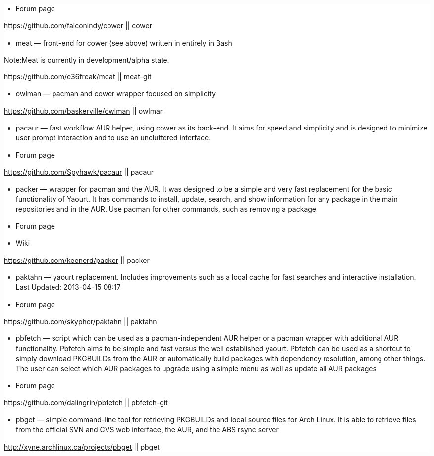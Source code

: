 -   Forum page

https://github.com/falconindy/cower || cower

-   meat — front-end for cower (see above) written in entirely in Bash

Note:Meat is currently in development/alpha state.

https://github.com/e36freak/meat || meat-git

-   owlman — pacman and cower wrapper focused on simplicity

https://github.com/baskerville/owlman || owlman

-   pacaur — fast workflow AUR helper, using cower as its back-end. It
    aims for speed and simplicity and is designed to minimize user
    prompt interaction and to use an uncluttered interface.

-   Forum page

https://github.com/Spyhawk/pacaur || pacaur

-   packer — wrapper for pacman and the AUR. It was designed to be a
    simple and very fast replacement for the basic functionality of
    Yaourt. It has commands to install, update, search, and show
    information for any package in the main repositories and in the AUR.
    Use pacman for other commands, such as removing a package

-   Forum page
-   Wiki

https://github.com/keenerd/packer || packer

-   paktahn — yaourt replacement. Includes improvements such as a local
    cache for fast searches and interactive installation. Last Updated:
    2013-04-15 08:17

-   Forum page

https://github.com/skypher/paktahn || paktahn

-   pbfetch — script which can be used as a pacman-independent AUR
    helper or a pacman wrapper with additional AUR functionality.
    Pbfetch aims to be simple and fast versus the well established
    yaourt. Pbfetch can be used as a shortcut to simply download
    PKGBUILDs from the AUR or automatically build packages with
    dependency resolution, among other things. The user can select which
    AUR packages to upgrade using a simple menu as well as update all
    AUR packages

-   Forum page

https://github.com/dalingrin/pbfetch || pbfetch-git

-   pbget — simple command-line tool for retrieving PKGBUILDs and local
    source files for Arch Linux. It is able to retrieve files from the
    official SVN and CVS web interface, the AUR, and the ABS rsync
    server

http://xyne.archlinux.ca/projects/pbget || pbget
